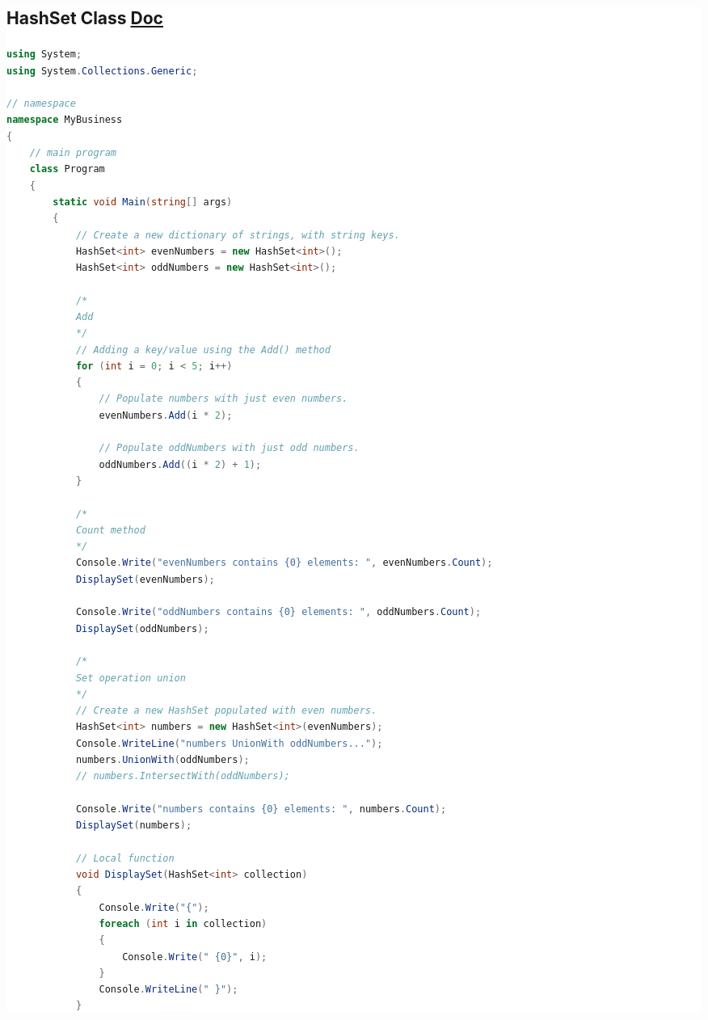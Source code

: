 ## HashSet Class [Doc](https://docs.microsoft.com/en-us/dotnet/api/system.collections.generic.hashset-1?view=net-6.0)


```csharp
using System;
using System.Collections.Generic;

// namespace
namespace MyBusiness
{
    // main program
    class Program
    {
        static void Main(string[] args)
        {
            // Create a new dictionary of strings, with string keys.
            HashSet<int> evenNumbers = new HashSet<int>();
            HashSet<int> oddNumbers = new HashSet<int>();

            /*
            Add
            */
            // Adding a key/value using the Add() method
            for (int i = 0; i < 5; i++)
            {
                // Populate numbers with just even numbers.
                evenNumbers.Add(i * 2);

                // Populate oddNumbers with just odd numbers.
                oddNumbers.Add((i * 2) + 1);
            }

            /*
            Count method
            */
            Console.Write("evenNumbers contains {0} elements: ", evenNumbers.Count);
            DisplaySet(evenNumbers);

            Console.Write("oddNumbers contains {0} elements: ", oddNumbers.Count);
            DisplaySet(oddNumbers);

            /*
            Set operation union
            */
            // Create a new HashSet populated with even numbers.
            HashSet<int> numbers = new HashSet<int>(evenNumbers);
            Console.WriteLine("numbers UnionWith oddNumbers...");
            numbers.UnionWith(oddNumbers);
            // numbers.IntersectWith(oddNumbers);

            Console.Write("numbers contains {0} elements: ", numbers.Count);
            DisplaySet(numbers);

            // Local function
            void DisplaySet(HashSet<int> collection)
            {
                Console.Write("{");
                foreach (int i in collection)
                {
                    Console.Write(" {0}", i);
                }
                Console.WriteLine(" }");
            }
```